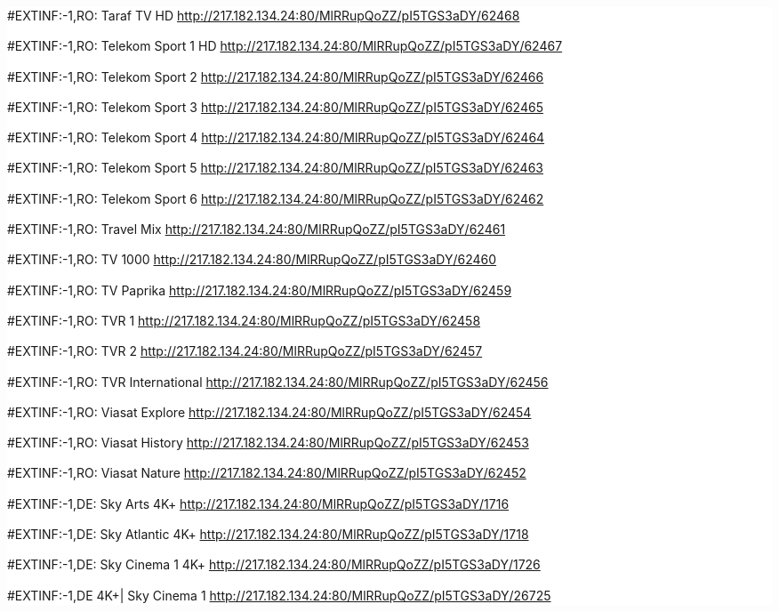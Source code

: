 #EXTINF:-1,RO: Taraf TV HD
http://217.182.134.24:80/MlRRupQoZZ/pI5TGS3aDY/62468

#EXTINF:-1,RO: Telekom Sport 1 HD
http://217.182.134.24:80/MlRRupQoZZ/pI5TGS3aDY/62467

#EXTINF:-1,RO: Telekom Sport 2
http://217.182.134.24:80/MlRRupQoZZ/pI5TGS3aDY/62466

#EXTINF:-1,RO: Telekom Sport 3
http://217.182.134.24:80/MlRRupQoZZ/pI5TGS3aDY/62465

#EXTINF:-1,RO: Telekom Sport 4
http://217.182.134.24:80/MlRRupQoZZ/pI5TGS3aDY/62464

#EXTINF:-1,RO: Telekom Sport 5
http://217.182.134.24:80/MlRRupQoZZ/pI5TGS3aDY/62463

#EXTINF:-1,RO: Telekom Sport 6
http://217.182.134.24:80/MlRRupQoZZ/pI5TGS3aDY/62462

#EXTINF:-1,RO: Travel Mix
http://217.182.134.24:80/MlRRupQoZZ/pI5TGS3aDY/62461

#EXTINF:-1,RO: TV 1000
http://217.182.134.24:80/MlRRupQoZZ/pI5TGS3aDY/62460

#EXTINF:-1,RO: TV Paprika
http://217.182.134.24:80/MlRRupQoZZ/pI5TGS3aDY/62459

#EXTINF:-1,RO: TVR 1
http://217.182.134.24:80/MlRRupQoZZ/pI5TGS3aDY/62458

#EXTINF:-1,RO: TVR 2
http://217.182.134.24:80/MlRRupQoZZ/pI5TGS3aDY/62457

#EXTINF:-1,RO: TVR International
http://217.182.134.24:80/MlRRupQoZZ/pI5TGS3aDY/62456

#EXTINF:-1,RO: Viasat Explore
http://217.182.134.24:80/MlRRupQoZZ/pI5TGS3aDY/62454

#EXTINF:-1,RO: Viasat History
http://217.182.134.24:80/MlRRupQoZZ/pI5TGS3aDY/62453

#EXTINF:-1,RO: Viasat Nature
http://217.182.134.24:80/MlRRupQoZZ/pI5TGS3aDY/62452

#EXTINF:-1,DE: Sky Arts 4K+
http://217.182.134.24:80/MlRRupQoZZ/pI5TGS3aDY/1716

#EXTINF:-1,DE: Sky Atlantic 4K+
http://217.182.134.24:80/MlRRupQoZZ/pI5TGS3aDY/1718

#EXTINF:-1,DE: Sky Cinema 1 4K+
http://217.182.134.24:80/MlRRupQoZZ/pI5TGS3aDY/1726

#EXTINF:-1,DE 4K+| Sky Cinema 1
http://217.182.134.24:80/MlRRupQoZZ/pI5TGS3aDY/26725
